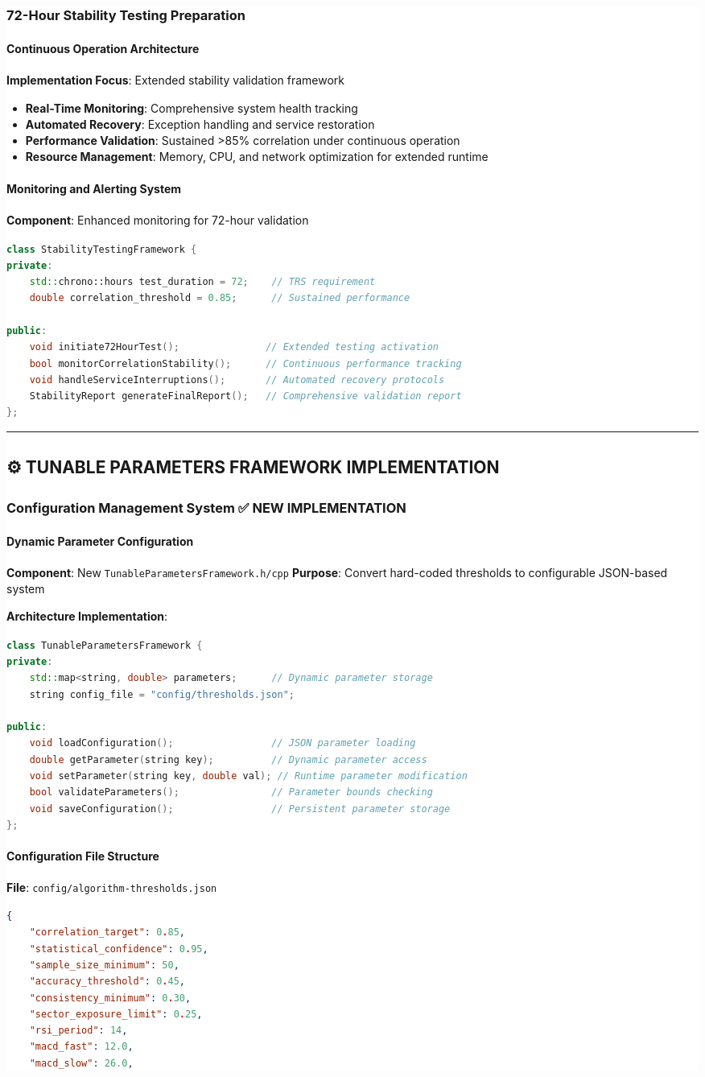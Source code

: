 ### 72-Hour Stability Testing Preparation

#### Continuous Operation Architecture
**Implementation Focus**: Extended stability validation framework
- **Real-Time Monitoring**: Comprehensive system health tracking
- **Automated Recovery**: Exception handling and service restoration
- **Performance Validation**: Sustained >85% correlation under continuous operation
- **Resource Management**: Memory, CPU, and network optimization for extended runtime

#### Monitoring and Alerting System
**Component**: Enhanced monitoring for 72-hour validation
```cpp
class StabilityTestingFramework {
private:
    std::chrono::hours test_duration = 72;    // TRS requirement
    double correlation_threshold = 0.85;      // Sustained performance

public:
    void initiate72HourTest();               // Extended testing activation
    bool monitorCorrelationStability();      // Continuous performance tracking
    void handleServiceInterruptions();       // Automated recovery protocols
    StabilityReport generateFinalReport();   // Comprehensive validation report
};
```

---

## ⚙️ TUNABLE PARAMETERS FRAMEWORK IMPLEMENTATION

### Configuration Management System ✅ NEW IMPLEMENTATION

#### Dynamic Parameter Configuration
**Component**: New `TunableParametersFramework.h/cpp`
**Purpose**: Convert hard-coded thresholds to configurable JSON-based system

**Architecture Implementation**:
```cpp
class TunableParametersFramework {
private:
    std::map<string, double> parameters;      // Dynamic parameter storage
    string config_file = "config/thresholds.json";

public:
    void loadConfiguration();                 // JSON parameter loading
    double getParameter(string key);          // Dynamic parameter access
    void setParameter(string key, double val); // Runtime parameter modification
    bool validateParameters();                // Parameter bounds checking
    void saveConfiguration();                 // Persistent parameter storage
};
```

#### Configuration File Structure
**File**: `config/algorithm-thresholds.json`
```json
{
    "correlation_target": 0.85,
    "statistical_confidence": 0.95,
    "sample_size_minimum": 50,
    "accuracy_threshold": 0.45,
    "consistency_minimum": 0.30,
    "sector_exposure_limit": 0.25,
    "rsi_period": 14,
    "macd_fast": 12.0,
    "macd_slow": 26.0,
```